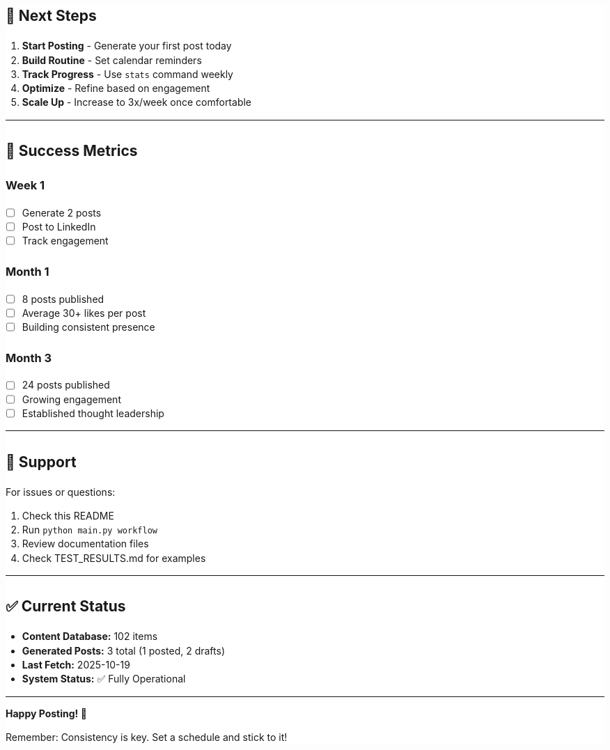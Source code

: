 
## 🚀 Next Steps

1. **Start Posting** - Generate your first post today
2. **Build Routine** - Set calendar reminders
3. **Track Progress** - Use `stats` command weekly
4. **Optimize** - Refine based on engagement
5. **Scale Up** - Increase to 3x/week once comfortable

---

## 🎯 Success Metrics

### Week 1
- [ ] Generate 2 posts
- [ ] Post to LinkedIn
- [ ] Track engagement

### Month 1
- [ ] 8 posts published
- [ ] Average 30+ likes per post
- [ ] Building consistent presence

### Month 3
- [ ] 24 posts published
- [ ] Growing engagement
- [ ] Established thought leadership

---

## 💬 Support

For issues or questions:
1. Check this README
2. Run `python main.py workflow`
3. Review documentation files
4. Check TEST_RESULTS.md for examples

---

## ✅ Current Status

- **Content Database:** 102 items
- **Generated Posts:** 3 total (1 posted, 2 drafts)
- **Last Fetch:** 2025-10-19
- **System Status:** ✅ Fully Operational

---

**Happy Posting! 🎉**

Remember: Consistency is key. Set a schedule and stick to it!
